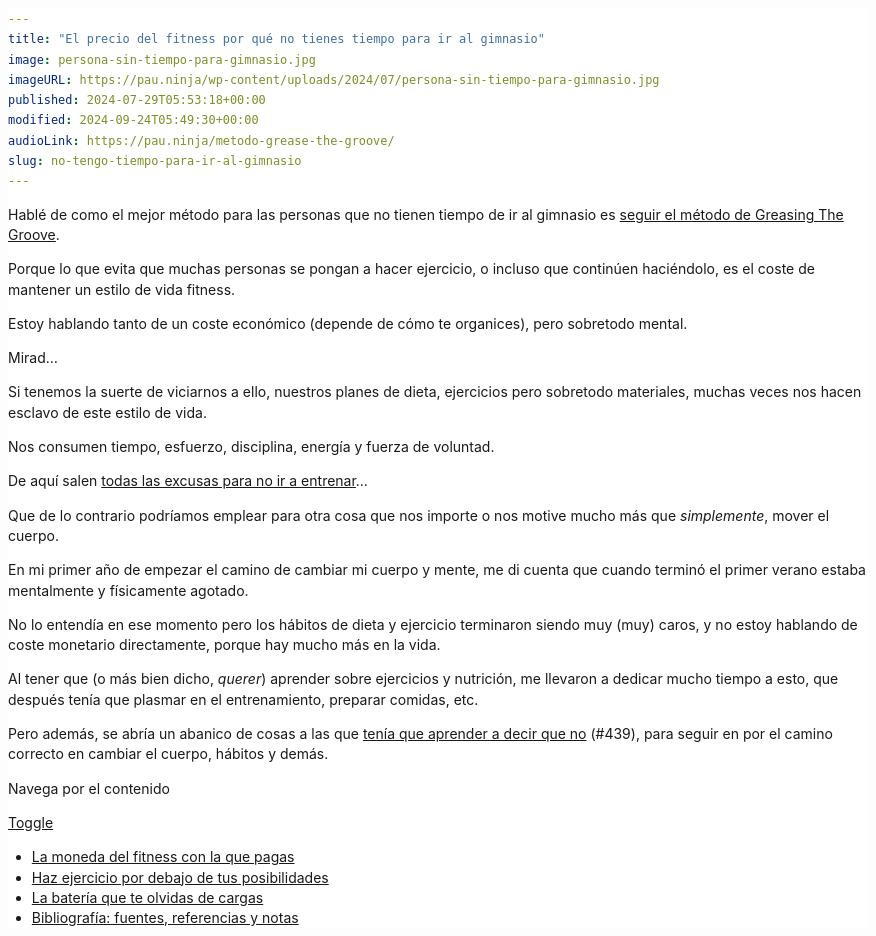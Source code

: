 ```yaml
---
title: "El precio del fitness por qué no tienes tiempo para ir al gimnasio"
image: persona-sin-tiempo-para-gimnasio.jpg
imageURL: https://pau.ninja/wp-content/uploads/2024/07/persona-sin-tiempo-para-gimnasio.jpg
published: 2024-07-29T05:53:18+00:00
modified: 2024-09-24T05:49:30+00:00
audioLink: https://pau.ninja/metodo-grease-the-groove/
slug: no-tengo-tiempo-para-ir-al-gimnasio
---
```


Hablé de como el mejor método para las personas que no tienen tiempo de ir al gimnasio es [seguir el método de Greasing The Groove](https://pau.ninja/metodo-grease-the-groove/).

Porque lo que evita que muchas personas se pongan a hacer ejercicio, o incluso que continúen haciéndolo, es el coste de mantener un estilo de vida fitness.

Estoy hablando tanto de un coste económico (depende de cómo te organices), pero sobretodo mental.

Mirad…

Si tenemos la suerte de viciarnos a ello, nuestros planes de dieta, ejercicios pero sobretodo materiales, muchas veces nos hacen esclavo de este estilo de vida.

Nos consumen tiempo, esfuerzo, disciplina, energía y fuerza de voluntad.

De aquí salen [todas las excusas para no ir a entrenar](https://pau.ninja/excusas-para-no-ir-a-entrenar/)…

Que de lo contrario podríamos emplear para otra cosa que nos importe o nos motive mucho más que *simplemente*, mover el cuerpo.

En mi primer año de empezar el camino de cambiar mi cuerpo y mente, me di cuenta que cuando terminó el primer verano estaba mentalmente y físicamente agotado.

No lo entendía en ese momento pero los hábitos de dieta y ejercicio terminaron siendo muy (muy) caros, y no estoy hablando de coste monetario directamente, porque hay mucho más en la vida.

Al tener que (o más bien dicho, *querer*) aprender sobre ejercicios y nutrición, me llevaron a dedicar mucho tiempo a esto, que después tenía que plasmar en el entrenamiento, preparar comidas, etc.

Pero además, se abría un abanico de cosas a las que [tenía que aprender a decir que no](https://pau.ninja/aprender-a-decir-no/) (#439), para seguir en por el camino correcto en cambiar el cuerpo, hábitos y demás.

Navega por el contenido

[Toggle](#)

- [La moneda del fitness con la que pagas](#La_moneda_del_fitness_con_la_que_pagas 'La moneda del fitness con la que pagas')
- [Haz ejercicio por debajo de tus posibilidades](#Haz_ejercicio_por_debajo_de_tus_posibilidades 'Haz ejercicio por debajo de tus posibilidades')
- [La batería que te olvidas de cargas](#La_bateria_que_te_olvidas_de_cargas 'La batería que te olvidas de cargas')
- [Bibliografía: fuentes, referencias y notas](#Bibliografia_fuentes_referencias_y_notas 'Bibliografía: fuentes, referencias y notas')
